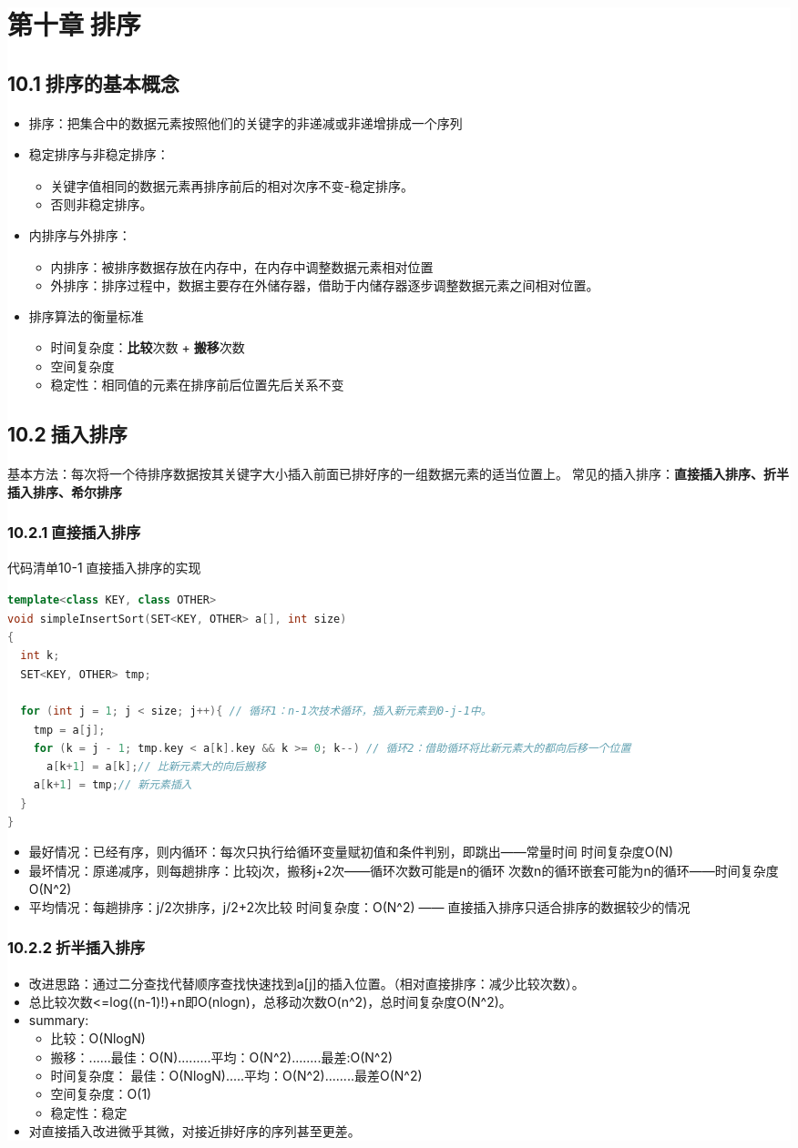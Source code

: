 # 第十章 排序
## 10.1 排序的基本概念
- 排序：把集合中的数据元素按照他们的关键字的非递减或非递增排成一个序列
- 稳定排序与非稳定排序：
  - 关键字值相同的数据元素再排序前后的相对次序不变-稳定排序。
  - 否则非稳定排序。
- 内排序与外排序：
  - 内排序：被排序数据存放在内存中，在内存中调整数据元素相对位置
  - 外排序：排序过程中，数据主要存在外储存器，借助于内储存器逐步调整数据元素之间相对位置。

- 排序算法的衡量标准
  - 时间复杂度：**比较**次数 + **搬移**次数 
  - 空间复杂度
  - 稳定性：相同值的元素在排序前后位置先后关系不变
## 10.2 插入排序
基本方法：每次将一个待排序数据按其关键字大小插入前面已排好序的一组数据元素的适当位置上。
常见的插入排序：**直接插入排序、折半插入排序、希尔排序**
### 10.2.1 直接插入排序
代码清单10-1 直接插入排序的实现
``` cpp
template<class KEY, class OTHER>
void simpleInsertSort(SET<KEY, OTHER> a[], int size)
{
  int k;
  SET<KEY, OTHER> tmp;

  for (int j = 1; j < size; j++){ // 循环1：n-1次技术循环，插入新元素到0-j-1中。
    tmp = a[j];
    for (k = j - 1; tmp.key < a[k].key && k >= 0; k--) // 循环2：借助循环将比新元素大的都向后移一个位置
      a[k+1] = a[k];// 比新元素大的向后搬移
    a[k+1] = tmp;// 新元素插入
  }
}
```
- 最好情况：已经有序，则内循环：每次只执行给循环变量赋初值和条件判别，即跳出——常量时间
    时间复杂度O(N)
- 最坏情况：原递减序，则每趟排序：比较j次，搬移j+2次——循环次数可能是n的循环
  次数n的循环嵌套可能为n的循环——时间复杂度O(N^2)
- 平均情况：每趟排序：j/2次排序，j/2+2次比较
    时间复杂度：O(N^2) —— 直接插入排序只适合排序的数据较少的情况

### 10.2.2 折半插入排序
- 改进思路：通过二分查找代替顺序查找快速找到a[j]的插入位置。（相对直接排序：减少比较次数）。
- 总比较次数<=log((n-1)!)+n即O(nlogn)，总移动次数O(n^2)，总时间复杂度O(N^2)。
- summary:
  - 比较：O(NlogN)
  - 搬移：......最佳：O(N).........平均：O(N^2)........最差:O(N^2)
  - 时间复杂度： 最佳：O(NlogN).....平均：O(N^2)........最差O(N^2)
  - 空间复杂度：O(1)
  - 稳定性：稳定
- 对直接插入改进微乎其微，对接近排好序的序列甚至更差。
